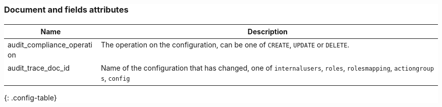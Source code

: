 ### Document and fields attributes

| Name | Description |
|---|---|
| audit\_compliance\_operation | The operation on the configuration, can be one of `CREATE`, `UPDATE` or `DELETE`.  |
| audit\_trace\_doc\_id | Name of the configuration that has changed, one of `internalusers`, `roles`, `rolesmapping`, `actiongroups`, `config` |
{: .config-table}